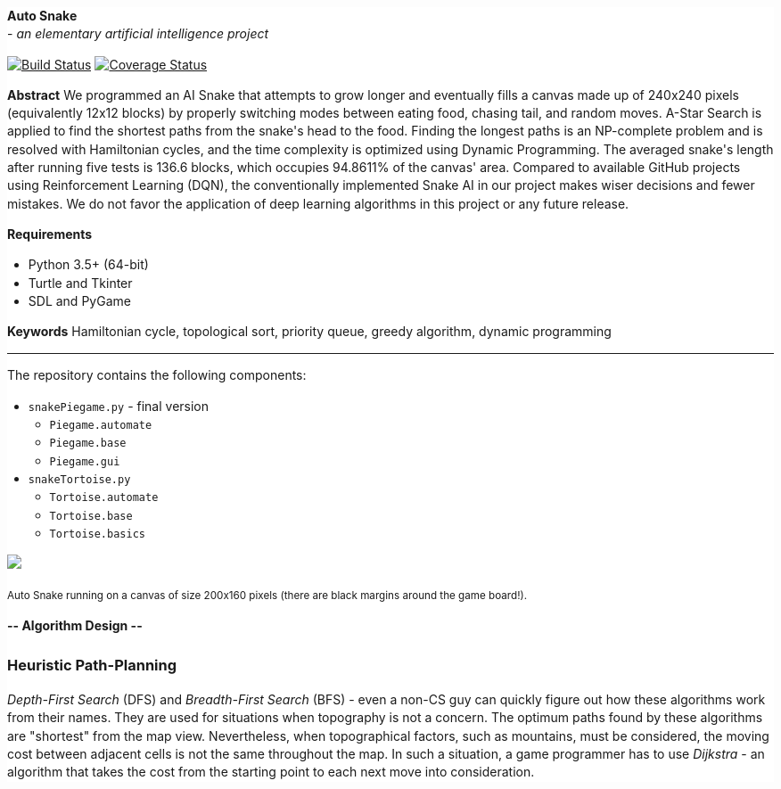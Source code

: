 **Auto Snake**
<br> - *an elementary artificial intelligence project*

[![Build Status](https://travis-ci.org/hubotio/hubot.svg?branch=master)](https://travis-ci.org/hubotio/hubot)
[![Coverage Status](https://coveralls.io/repos/github/hubotio/hubot/badge.svg?branch=master)](https://coveralls.io/github/hubotio/hubot?branch=master)

**Abstract**
We programmed an AI Snake that attempts to grow longer and eventually fills a canvas made up of 240x240 pixels (equivalently 12x12 blocks) by properly switching modes between eating food, chasing tail, and random moves. A-Star Search is applied to find the shortest paths from the snake's head to the food. Finding the longest paths is an NP-complete problem and is resolved with Hamiltonian cycles, and the time complexity is optimized using Dynamic Programming. The averaged snake's length after running five tests is 136.6 blocks, which occupies 94.8611% of the canvas' area. Compared to available GitHub projects using Reinforcement Learning (DQN), the conventionally implemented Snake AI in our project makes wiser decisions and fewer mistakes. We do not favor the application of deep learning algorithms in this project or any future release.

**Requirements**
* Python 3.5+ (64-bit)
* Turtle and Tkinter
* SDL and PyGame

**Keywords** Hamiltonian cycle, topological sort, priority queue, greedy algorithm, dynamic programming

---

The repository contains the following components:
* `snakePiegame.py` - final version
  - `Piegame.automate`
  - `Piegame.base`
  - `Piegame.gui`
* `snakeTortoise.py`
  - `Tortoise.automate`
  - `Tortoise.base`
  - `Tortoise.basics`

<img src="./screenshots/GIF_480px_Excellent_DoubleSpeed.gif" width="480px" />

<small>Auto Snake running on a canvas of size 200x160 pixels (there are black margins around the game board!).</small>

**-- Algorithm Design --**

### Heuristic Path-Planning

*Depth-First Search* (DFS) and *Breadth-First Search* (BFS) - even a non-CS guy can quickly figure out how these algorithms work from their names. They are used for situations when topography is not a concern. The optimum paths found by these algorithms are "shortest" from the map view. Nevertheless, when topographical factors, such as mountains, must be considered, the moving cost between adjacent cells is not the same throughout the map. In such a situation, a game programmer has to use *Dijkstra* - an algorithm that takes the cost from the starting point to each next move into consideration.

